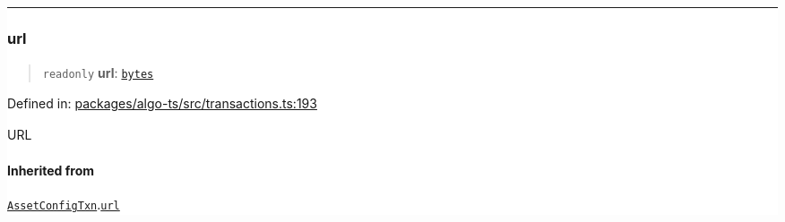 ***

### url

> `readonly` **url**: [`bytes`](../../../type-aliases/bytes)

Defined in: [packages/algo-ts/src/transactions.ts:193](https://github.com/algorandfoundation/puya-ts/blob/main/packages/algo-ts/src/transactions.ts#L193)

URL

#### Inherited from

[`AssetConfigTxn`](../../../-internal-/interfaces/AssetConfigTxn).[`url`](../../../-internal-/interfaces/AssetConfigTxn#url)
